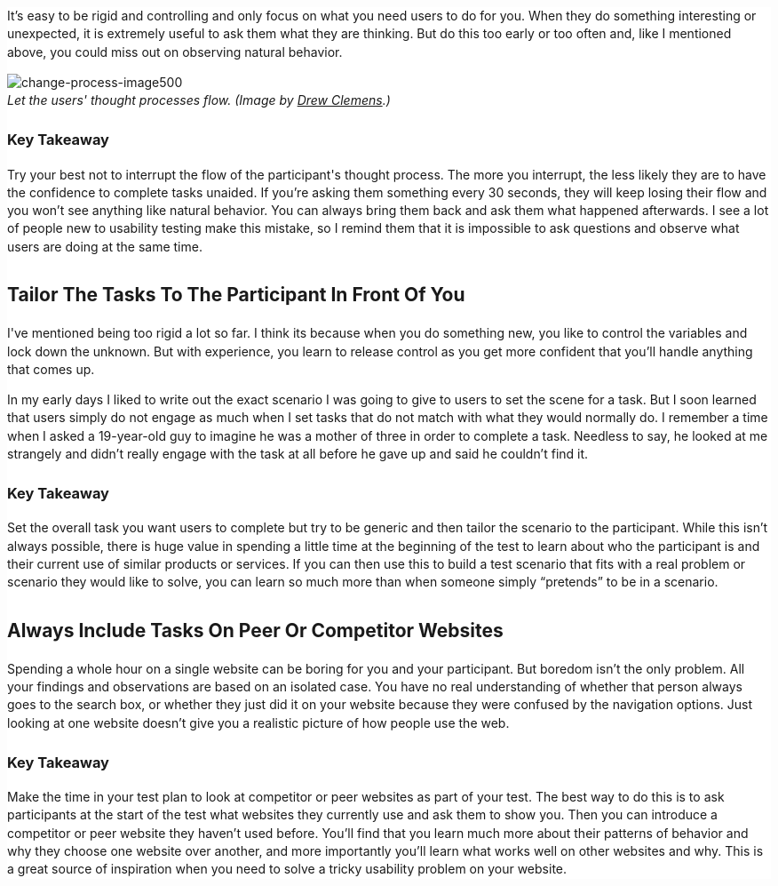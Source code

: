 It’s easy to be rigid and controlling and only focus on what you need users to do for you. When they do something interesting or unexpected, it is extremely useful to ask them what they are thinking. But do this too early or too often and, like I mentioned above, you could miss out on observing natural behavior.

<img loading="lazy" decoding="async" class="115723" src="https://archive.smashing.media/assets/344dbf88-fdf9-42bb-adb4-46f01eedd629/614f427a-be0b-4cd4-818f-e810550c9b52/change-process-image500.jpeg" alt="change-process-image500" width="500" height="333" /><br>
<em>Let the users' thought processes flow. (Image by <a href="https://twitter.com/drewtclemens">Drew Clemens</a>.)</em>

### Key Takeaway

Try your best not to interrupt the flow of the participant's thought process. The more you interrupt, the less likely they are to have the confidence to complete tasks unaided. If you’re asking them something every 30 seconds, they will keep losing their flow and you won’t see anything like natural behavior. You can always bring them back and ask them what happened afterwards. I see a lot of people new to usability testing make this mistake, so I remind them that it is impossible to ask questions and observe what users are doing at the same time.</p>

## Tailor The Tasks To The Participant In Front Of You

I've mentioned being too rigid a lot so far. I think its because when you do something new, you like to control the variables and lock down the unknown. But with experience, you learn to release control as you get more confident that you’ll handle anything that comes up.

In my early days I liked to write out the exact scenario I was going to give to users to set the scene for a task. But I soon learned that users simply do not engage as much when I set tasks that do not match with what they would normally do. I remember a time when I asked a 19-year-old guy to imagine he was a mother of three in order to complete a task. Needless to say, he looked at me strangely and didn’t really engage with the task at all before he gave up and said he couldn’t find it.</p>

### Key Takeaway

Set the overall task you want users to complete but try to be generic and then tailor the scenario to the participant. While this isn’t always possible, there is huge value in spending a little time at the beginning of the test to learn about who the participant is and their current use of similar products or services. If you can then use this to build a test scenario that fits with a real problem or scenario they would like to solve, you can learn so much more than when someone simply “pretends” to be in a scenario.</p>

## Always Include Tasks On Peer Or Competitor Websites

Spending a whole hour on a single website can be boring for you and your participant. But boredom isn’t the only problem. All your findings and observations are based on an isolated case. You have no real understanding of whether that person always goes to the search box, or whether they just did it on your website because they were confused by the navigation options. Just looking at one website doesn’t give you a realistic picture of how people use the web.</p>

### Key Takeaway

Make the time in your test plan to look at competitor or peer websites as part of your test. The best way to do this is to ask participants at the start of the test what websites they currently use and ask them to show you. Then you can introduce a competitor or peer website they haven’t used before. You’ll find that you learn much more about their patterns of behavior and why they choose one website over another, and more importantly you’ll learn what works well on other websites and why. This is a great source of inspiration when you need to solve a tricky usability problem on your website.
